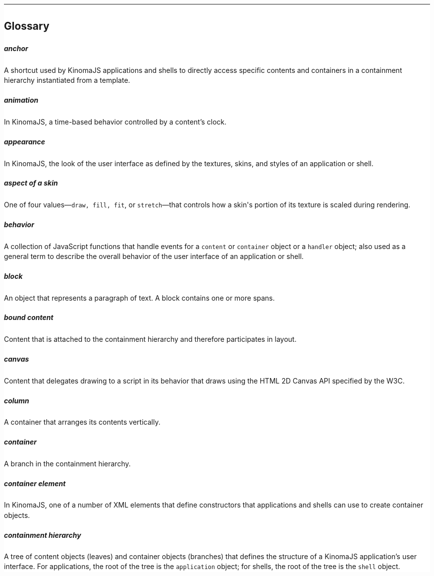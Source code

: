 ***
## Glossary

##### anchor

A shortcut used by KinomaJS applications and shells to directly access specific contents and containers in a containment hierarchy instantiated from a template.

##### animation

In KinomaJS, a time-based behavior controlled by a content’s clock.

##### appearance

In KinomaJS, the look of the user interface as defined by the textures, skins, and styles of an application or shell.

##### aspect of a skin 

One of four values—`draw, fill, fit`, or `stretch`—that controls how a skin's portion of its texture is scaled during rendering.

##### behavior

A collection of JavaScript functions that handle events for a `content` or `container` object or a `handler` object; also used as a general term to describe the overall behavior of the user interface of an application or shell.

##### block

An object that represents a paragraph of text. A block contains one or more spans.

##### bound content

Content that is attached to the containment hierarchy and therefore participates in layout.

##### canvas

Content that delegates drawing to a script in its behavior that draws using the HTML 2D Canvas API specified by the W3C.

##### column

A container that arranges its contents vertically.

##### container

A branch in the containment hierarchy.

##### container element

In KinomaJS, one of a number of XML elements that define constructors that applications and shells can use to create container objects.

##### containment hierarchy

A tree of content objects (leaves) and container objects (branches) that defines the structure of a KinomaJS application’s user interface. For applications, the root of the tree is the `application` object; for shells, the root of the tree is the `shell` object.
